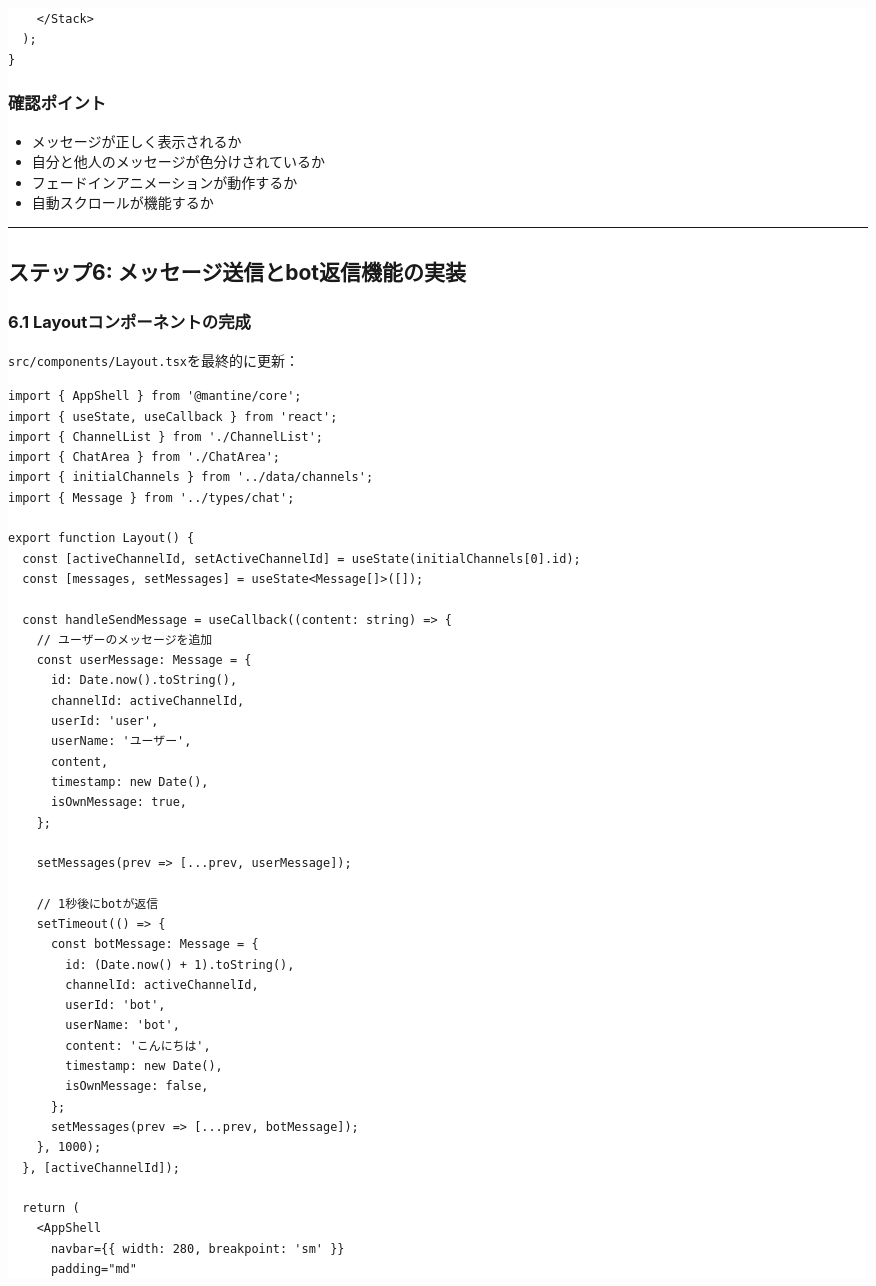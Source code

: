 ```tsx
    </Stack>
  );
}
```

### 確認ポイント
- メッセージが正しく表示されるか
- 自分と他人のメッセージが色分けされているか
- フェードインアニメーションが動作するか
- 自動スクロールが機能するか

---

## ステップ6: メッセージ送信とbot返信機能の実装

### 6.1 Layoutコンポーネントの完成
`src/components/Layout.tsx`を最終的に更新：
```tsx
import { AppShell } from '@mantine/core';
import { useState, useCallback } from 'react';
import { ChannelList } from './ChannelList';
import { ChatArea } from './ChatArea';
import { initialChannels } from '../data/channels';
import { Message } from '../types/chat';

export function Layout() {
  const [activeChannelId, setActiveChannelId] = useState(initialChannels[0].id);
  const [messages, setMessages] = useState<Message[]>([]);

  const handleSendMessage = useCallback((content: string) => {
    // ユーザーのメッセージを追加
    const userMessage: Message = {
      id: Date.now().toString(),
      channelId: activeChannelId,
      userId: 'user',
      userName: 'ユーザー',
      content,
      timestamp: new Date(),
      isOwnMessage: true,
    };

    setMessages(prev => [...prev, userMessage]);

    // 1秒後にbotが返信
    setTimeout(() => {
      const botMessage: Message = {
        id: (Date.now() + 1).toString(),
        channelId: activeChannelId,
        userId: 'bot',
        userName: 'bot',
        content: 'こんにちは',
        timestamp: new Date(),
        isOwnMessage: false,
      };
      setMessages(prev => [...prev, botMessage]);
    }, 1000);
  }, [activeChannelId]);

  return (
    <AppShell
      navbar={{ width: 280, breakpoint: 'sm' }}
      padding="md"
```